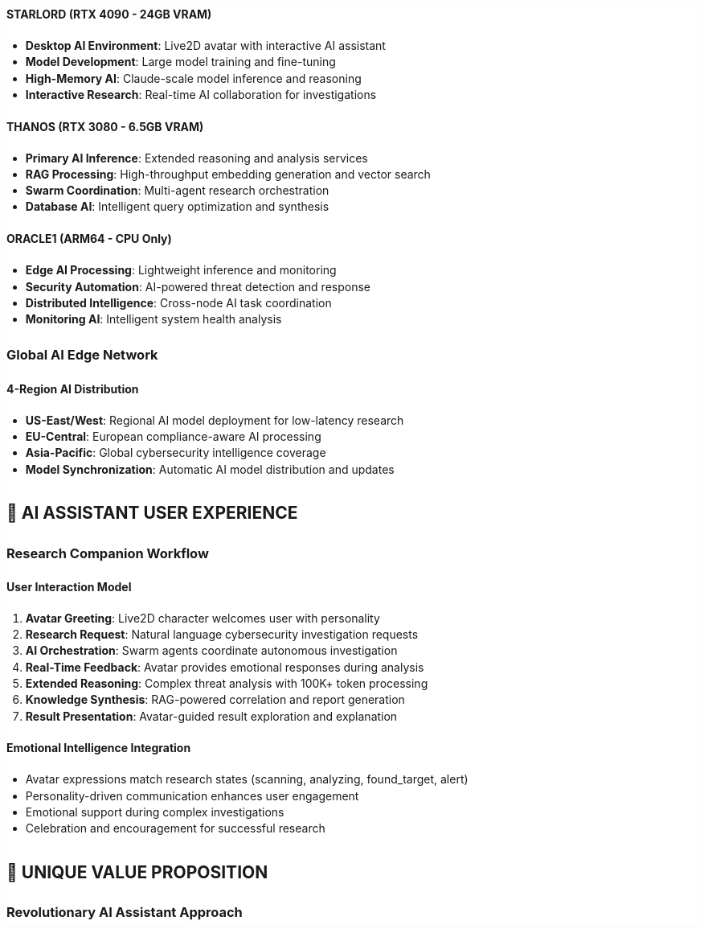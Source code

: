 #### **STARLORD (RTX 4090 - 24GB VRAM)**
- **Desktop AI Environment**: Live2D avatar with interactive AI assistant
- **Model Development**: Large model training and fine-tuning
- **High-Memory AI**: Claude-scale model inference and reasoning
- **Interactive Research**: Real-time AI collaboration for investigations

#### **THANOS (RTX 3080 - 6.5GB VRAM)**
- **Primary AI Inference**: Extended reasoning and analysis services
- **RAG Processing**: High-throughput embedding generation and vector search
- **Swarm Coordination**: Multi-agent research orchestration
- **Database AI**: Intelligent query optimization and synthesis

#### **ORACLE1 (ARM64 - CPU Only)**
- **Edge AI Processing**: Lightweight inference and monitoring
- **Security Automation**: AI-powered threat detection and response
- **Distributed Intelligence**: Cross-node AI task coordination
- **Monitoring AI**: Intelligent system health analysis

### Global AI Edge Network

#### **4-Region AI Distribution**
- **US-East/West**: Regional AI model deployment for low-latency research
- **EU-Central**: European compliance-aware AI processing
- **Asia-Pacific**: Global cybersecurity intelligence coverage
- **Model Synchronization**: Automatic AI model distribution and updates

## 🎯 AI ASSISTANT USER EXPERIENCE

### Research Companion Workflow

#### **User Interaction Model**
1. **Avatar Greeting**: Live2D character welcomes user with personality
2. **Research Request**: Natural language cybersecurity investigation requests
3. **AI Orchestration**: Swarm agents coordinate autonomous investigation
4. **Real-Time Feedback**: Avatar provides emotional responses during analysis
5. **Extended Reasoning**: Complex threat analysis with 100K+ token processing
6. **Knowledge Synthesis**: RAG-powered correlation and report generation
7. **Result Presentation**: Avatar-guided result exploration and explanation

#### **Emotional Intelligence Integration**
- Avatar expressions match research states (scanning, analyzing, found_target, alert)
- Personality-driven communication enhances user engagement
- Emotional support during complex investigations
- Celebration and encouragement for successful research

## 🚀 UNIQUE VALUE PROPOSITION

### Revolutionary AI Assistant Approach
